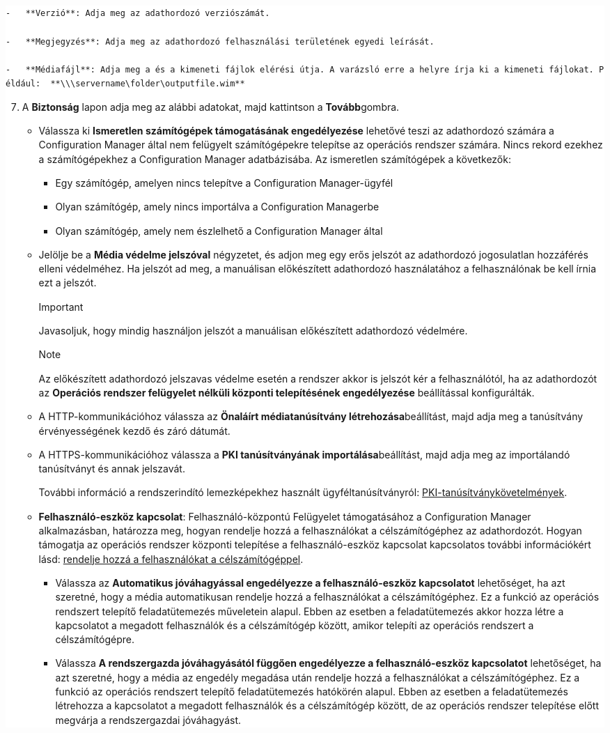     -   **Verzió**: Adja meg az adathordozó verziószámát.  

    -   **Megjegyzés**: Adja meg az adathordozó felhasználási területének egyedi leírását.  

    -   **Médiafájl**: Adja meg a és a kimeneti fájlok elérési útja. A varázsló erre a helyre írja ki a kimeneti fájlokat. Például:  **\\\servername\folder\outputfile.wim**  

7.  A **Biztonság** lapon adja meg az alábbi adatokat, majd kattintson a **Tovább**gombra.  

    -   Válassza ki **Ismeretlen számítógépek támogatásának engedélyezése** lehetővé teszi az adathordozó számára a Configuration Manager által nem felügyelt számítógépekre telepítse az operációs rendszer számára. Nincs rekord ezekhez a számítógépekhez a Configuration Manager adatbázisába. Az ismeretlen számítógépek a következők:  

        -   Egy számítógép, amelyen nincs telepítve a Configuration Manager-ügyfél  

        -   Olyan számítógép, amely nincs importálva a Configuration Managerbe  

        -   Olyan számítógép, amely nem észlelhető a Configuration Manager által  

    -   Jelölje be a **Média védelme jelszóval** négyzetet, és adjon meg egy erős jelszót az adathordozó jogosulatlan hozzáférés elleni védelméhez. Ha jelszót ad meg, a manuálisan előkészített adathordozó használatához a felhasználónak be kell írnia ezt a jelszót.  

        > [!IMPORTANT]  
        >  Javasoljuk, hogy mindig használjon jelszót a manuálisan előkészített adathordozó védelmére.  

        > [!NOTE]  
        >  Az előkészített adathordozó jelszavas védelme esetén a rendszer akkor is jelszót kér a felhasználótól, ha az adathordozót az **Operációs rendszer felügyelet nélküli központi telepítésének engedélyezése** beállítással konfigurálták.  

    -   A HTTP-kommunikációhoz válassza az **Önaláírt médiatanúsítvány létrehozása**beállítást, majd adja meg a tanúsítvány érvényességének kezdő és záró dátumát.  

    -   A HTTPS-kommunikációhoz válassza a **PKI tanúsítványának importálása**beállítást, majd adja meg az importálandó tanúsítványt és annak jelszavát.  

         További információ a rendszerindító lemezképekhez használt ügyféltanúsítványról: [PKI-tanúsítványkövetelmények](../../core/plan-design/network/pki-certificate-requirements.md).  

    -   **Felhasználó-eszköz kapcsolat**: Felhasználó-központú Felügyelet támogatásához a Configuration Manager alkalmazásban, határozza meg, hogyan rendelje hozzá a felhasználókat a célszámítógéphez az adathordozót. Hogyan támogatja az operációs rendszer központi telepítése a felhasználó-eszköz kapcsolat kapcsolatos további információkért lásd: [rendelje hozzá a felhasználókat a célszámítógéppel](../get-started/associate-users-with-a-destination-computer.md).  

        -   Válassza az **Automatikus jóváhagyással engedélyezze a felhasználó-eszköz kapcsolatot** lehetőséget, ha azt szeretné, hogy a média automatikusan rendelje hozzá a felhasználókat a célszámítógéphez. Ez a funkció az operációs rendszert telepítő feladatütemezés műveletein alapul. Ebben az esetben a feladatütemezés akkor hozza létre a kapcsolatot a megadott felhasználók és a célszámítógép között, amikor telepíti az operációs rendszert a célszámítógépre.  

        -   Válassza **A rendszergazda jóváhagyásától függően engedélyezze a felhasználó-eszköz kapcsolatot** lehetőséget, ha azt szeretné, hogy a média az engedély megadása után rendelje hozzá a felhasználókat a célszámítógéphez. Ez a funkció az operációs rendszert telepítő feladatütemezés hatókörén alapul. Ebben az esetben a feladatütemezés létrehozza a kapcsolatot a megadott felhasználók és a célszámítógép között, de az operációs rendszer telepítése előtt megvárja a rendszergazdai jóváhagyást.  
